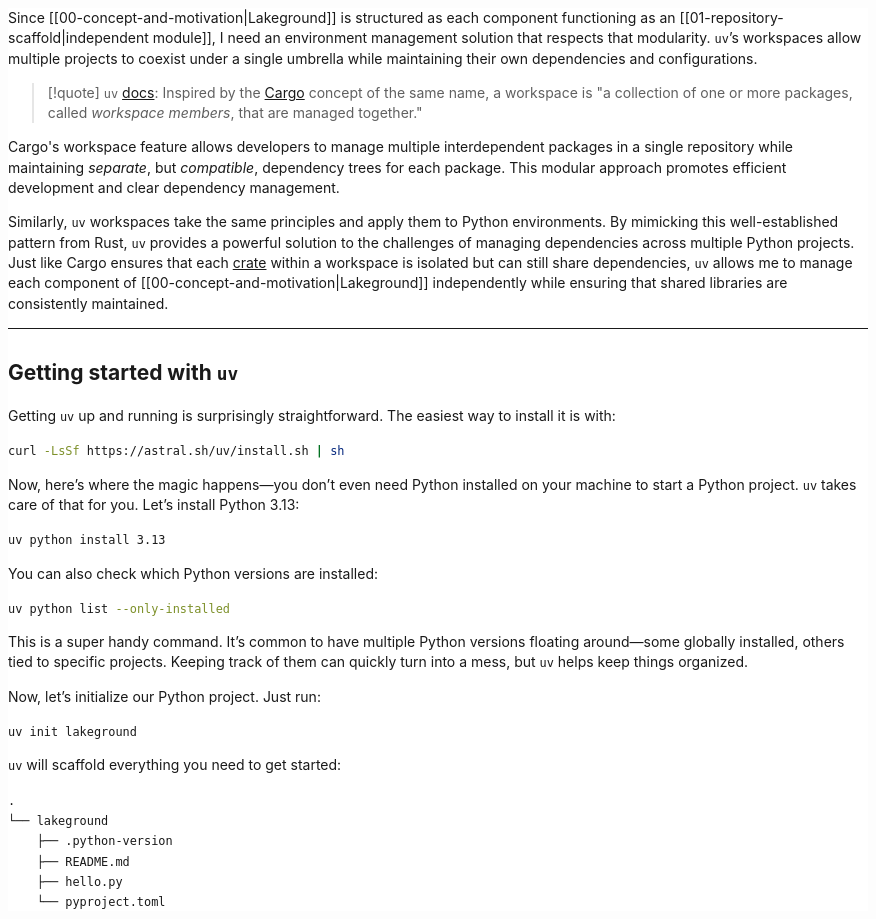 Since [[00-concept-and-motivation|Lakeground]] is structured as each component functioning as an [[01-repository-scaffold|independent module]], I need an environment management solution that respects that modularity. `uv`’s workspaces allow multiple projects to coexist under a single umbrella while maintaining their own dependencies and configurations.

> [!quote] `uv` [docs](https://docs.astral.sh/uv/concepts/projects/workspaces/#using-workspaces):
> Inspired by the [Cargo](https://doc.rust-lang.org/cargo/reference/workspaces.html) concept of the same name, a workspace is "a collection of one or more packages, called _workspace members_, that are managed together."

Cargo's workspace feature allows developers to manage multiple interdependent packages in a single repository while maintaining _separate_, but _compatible_, dependency trees for each package. This modular approach promotes efficient development and clear dependency management.

Similarly, `uv` workspaces take the same principles and apply them to Python environments. By mimicking this well-established pattern from Rust, `uv` provides a powerful solution to the challenges of managing dependencies across multiple Python projects. Just like Cargo ensures that each [crate](https://doc.rust-lang.org/book/ch07-01-packages-and-crates.html) within a workspace is isolated but can still share dependencies, `uv` allows me to manage each component of [[00-concept-and-motivation|Lakeground]] independently while ensuring that shared libraries are consistently maintained.

---

## Getting started with `uv`

Getting `uv` up and running is surprisingly straightforward. The easiest way to install it is with:

```sh
curl -LsSf https://astral.sh/uv/install.sh | sh
```

Now, here’s where the magic happens—you don’t even need Python installed on your machine to start a Python project. `uv` takes care of that for you. Let’s install Python 3.13:

```sh
uv python install 3.13
```

You can also check which Python versions are installed:

```sh
uv python list --only-installed
```

This is a super handy command. It’s common to have multiple Python versions floating around—some globally installed, others tied to specific projects. Keeping track of them can quickly turn into a mess, but `uv` helps keep things organized.

Now, let’s initialize our Python project. Just run:

```sh
uv init lakeground
```

`uv` will scaffold everything you need to get started:

```
.
└── lakeground
    ├── .python-version
    ├── README.md
    ├── hello.py
    └── pyproject.toml
```
